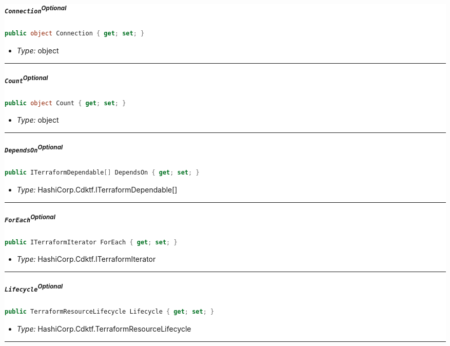 
##### `Connection`<sup>Optional</sup> <a name="Connection" id="@cdktf/provider-digitalocean.dataDigitaloceanDatabaseUser.DataDigitaloceanDatabaseUserConfig.property.connection"></a>

```csharp
public object Connection { get; set; }
```

- *Type:* object

---

##### `Count`<sup>Optional</sup> <a name="Count" id="@cdktf/provider-digitalocean.dataDigitaloceanDatabaseUser.DataDigitaloceanDatabaseUserConfig.property.count"></a>

```csharp
public object Count { get; set; }
```

- *Type:* object

---

##### `DependsOn`<sup>Optional</sup> <a name="DependsOn" id="@cdktf/provider-digitalocean.dataDigitaloceanDatabaseUser.DataDigitaloceanDatabaseUserConfig.property.dependsOn"></a>

```csharp
public ITerraformDependable[] DependsOn { get; set; }
```

- *Type:* HashiCorp.Cdktf.ITerraformDependable[]

---

##### `ForEach`<sup>Optional</sup> <a name="ForEach" id="@cdktf/provider-digitalocean.dataDigitaloceanDatabaseUser.DataDigitaloceanDatabaseUserConfig.property.forEach"></a>

```csharp
public ITerraformIterator ForEach { get; set; }
```

- *Type:* HashiCorp.Cdktf.ITerraformIterator

---

##### `Lifecycle`<sup>Optional</sup> <a name="Lifecycle" id="@cdktf/provider-digitalocean.dataDigitaloceanDatabaseUser.DataDigitaloceanDatabaseUserConfig.property.lifecycle"></a>

```csharp
public TerraformResourceLifecycle Lifecycle { get; set; }
```

- *Type:* HashiCorp.Cdktf.TerraformResourceLifecycle

---